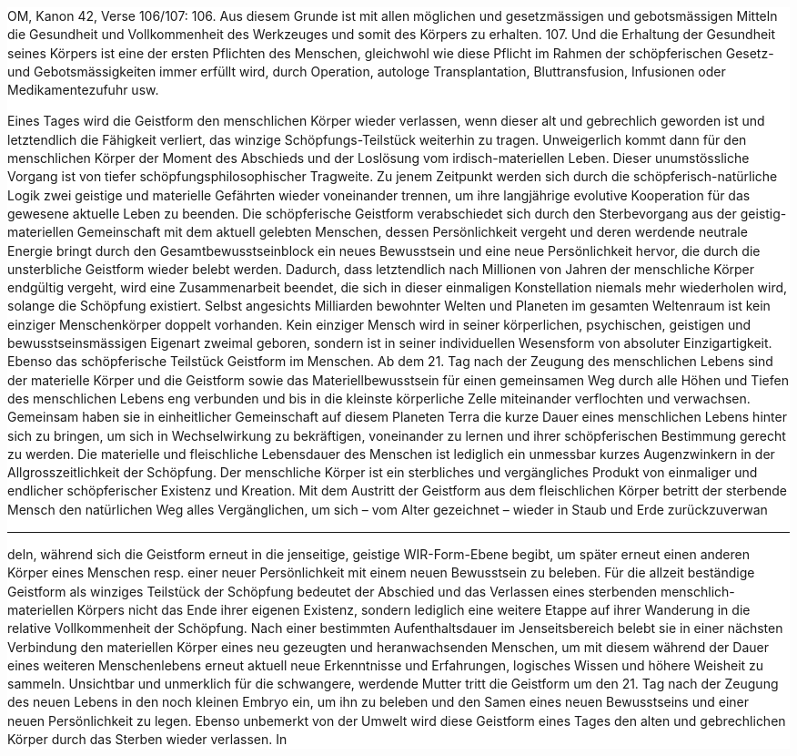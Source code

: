 OM, Kanon 42, Verse 106/107:
106. Aus diesem Grunde ist mit allen möglichen und gesetzmässigen und gebotsmässigen Mitteln die
Gesundheit und Vollkommenheit des Werkzeuges und somit des Körpers zu erhalten.
107. Und die Erhaltung der Gesundheit seines Körpers ist eine der ersten Pflichten des Menschen,
gleichwohl wie diese Pflicht im Rahmen der schöpferischen Gesetz- und Gebotsmässigkeiten immer erfüllt wird, durch Operation, autologe Transplantation, Bluttransfusion, Infusionen oder Medikamentezufuhr usw.

Eines Tages wird die Geistform den menschlichen Körper wieder verlassen, wenn dieser alt und gebrechlich geworden ist und letztendlich die Fähigkeit verliert, das winzige Schöpfungs-Teilstück weiterhin zu
tragen. Unweigerlich kommt dann für den menschlichen Körper der Moment des Abschieds und der Loslösung vom irdisch-materiellen Leben. Dieser unumstössliche Vorgang ist von tiefer schöpfungsphilosophischer Tragweite. Zu jenem Zeitpunkt werden sich durch die schöpferisch-natürliche Logik zwei geistige und
materielle Gefährten wieder voneinander trennen, um ihre langjährige evolutive Kooperation für das gewesene aktuelle Leben zu beenden. Die schöpferische Geistform verabschiedet sich durch den Sterbevorgang aus der geistig-materiellen Gemeinschaft mit dem aktuell gelebten Menschen, dessen Persönlichkeit
vergeht und deren werdende neutrale Energie bringt durch den Gesamtbewusstseinblock ein neues Bewusstsein und eine neue Persönlichkeit hervor, die durch die unsterbliche Geistform wieder belebt werden.
Dadurch, dass letztendlich nach Millionen von Jahren der menschliche Körper endgültig vergeht, wird
eine Zusammenarbeit beendet, die sich in dieser einmaligen Konstellation niemals mehr wiederholen
wird, solange die Schöpfung existiert. Selbst angesichts Milliarden bewohnter Welten und Planeten im
gesamten Weltenraum ist kein einziger Menschenkörper doppelt vorhanden. Kein einziger Mensch wird
in seiner körperlichen, psychischen, geistigen und bewusstseinsmässigen Eigenart zweimal geboren, sondern ist in seiner individuellen Wesensform von absoluter Einzigartigkeit. Ebenso das schöpferische Teilstück Geistform im Menschen.
Ab dem 21. Tag nach der Zeugung des menschlichen Lebens sind der materielle Körper und die Geistform sowie das Materiellbewusstsein für einen gemeinsamen Weg durch alle Höhen und Tiefen des
menschlichen Lebens eng verbunden und bis in die kleinste körperliche Zelle miteinander verflochten und
verwachsen. Gemeinsam haben sie in einheitlicher Gemeinschaft auf diesem Planeten Terra die kurze
Dauer eines menschlichen Lebens hinter sich zu bringen, um sich in Wechselwirkung zu bekräftigen, voneinander zu lernen und ihrer schöpferischen Bestimmung gerecht zu werden. Die materielle und fleischliche Lebensdauer des Menschen ist lediglich ein unmessbar kurzes Augenzwinkern in der Allgrosszeitlichkeit der Schöpfung. Der menschliche Körper ist ein sterbliches und vergängliches Produkt von einmaliger
und endlicher schöpferischer Existenz und Kreation.
Mit dem Austritt der Geistform aus dem fleischlichen Körper betritt der sterbende Mensch den natürlichen
Weg alles Vergänglichen, um sich – vom Alter gezeichnet – wieder in Staub und Erde zurückzuverwan

-----

deln, während sich die Geistform erneut in die jenseitige, geistige WIR-Form-Ebene begibt, um später erneut einen anderen Körper eines Menschen resp. einer neuer Persönlichkeit mit einem neuen Bewusstsein
zu beleben. Für die allzeit beständige Geistform als winziges Teilstück der Schöpfung bedeutet der Abschied und das Verlassen eines sterbenden menschlich-materiellen Körpers nicht das Ende ihrer eigenen
Existenz, sondern lediglich eine weitere Etappe auf ihrer Wanderung in die relative Vollkommenheit der
Schöpfung. Nach einer bestimmten Aufenthaltsdauer im Jenseitsbereich belebt sie in einer nächsten Verbindung den materiellen Körper eines neu gezeugten und heranwachsenden Menschen, um mit diesem
während der Dauer eines weiteren Menschenlebens erneut aktuell neue Erkenntnisse und Erfahrungen, logisches Wissen und höhere Weisheit zu sammeln.
Unsichtbar und unmerklich für die schwangere, werdende Mutter tritt die Geistform um den 21. Tag nach
der Zeugung des neuen Lebens in den noch kleinen Embryo ein, um ihn zu beleben und den Samen eines
neuen Bewusstseins und einer neuen Persönlichkeit zu legen. Ebenso unbemerkt von der Umwelt wird
diese Geistform eines Tages den alten und gebrechlichen Körper durch das Sterben wieder verlassen. In